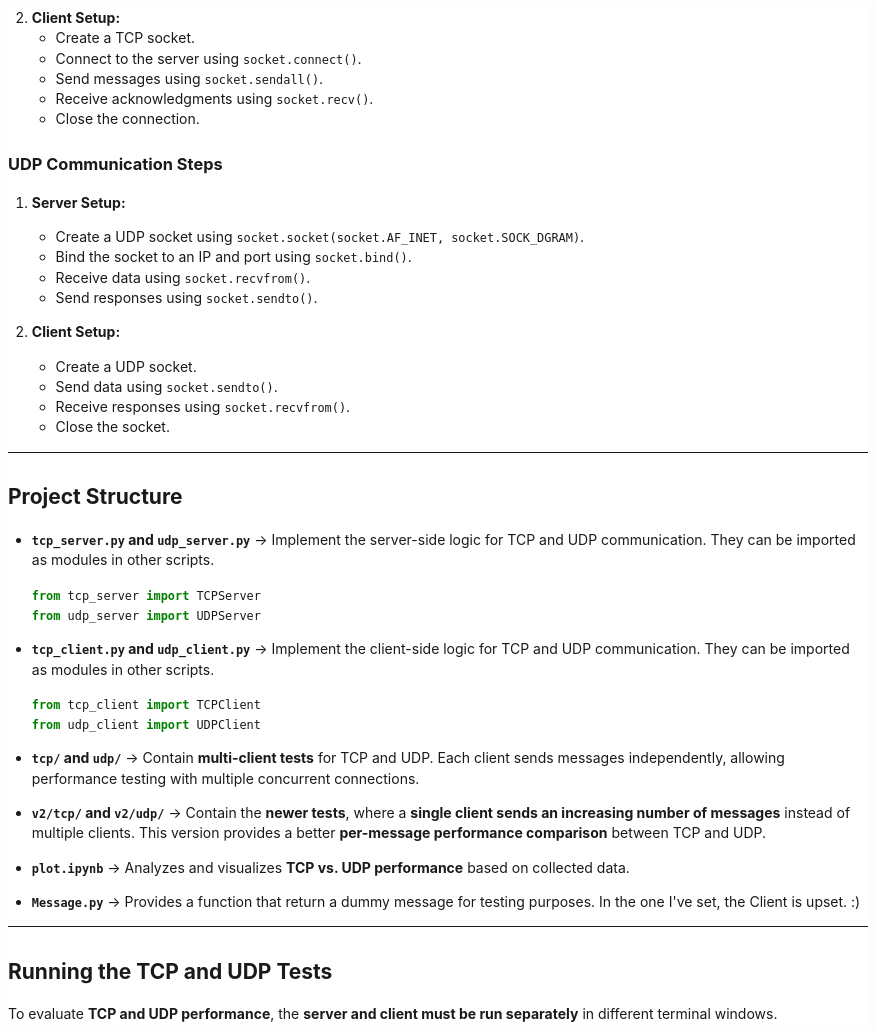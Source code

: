 2. **Client Setup:**  
   - Create a TCP socket.  
   - Connect to the server using `socket.connect()`.  
   - Send messages using `socket.sendall()`.  
   - Receive acknowledgments using `socket.recv()`.  
   - Close the connection.  

### **UDP Communication Steps**  
1. **Server Setup:**  
   - Create a UDP socket using `socket.socket(socket.AF_INET, socket.SOCK_DGRAM)`.  
   - Bind the socket to an IP and port using `socket.bind()`.  
   - Receive data using `socket.recvfrom()`.  
   - Send responses using `socket.sendto()`.  

2. **Client Setup:**  
   - Create a UDP socket.  
   - Send data using `socket.sendto()`.  
   - Receive responses using `socket.recvfrom()`.  
   - Close the socket.  

---

## **Project Structure**  

- **`tcp_server.py` and `udp_server.py`** → Implement the server-side logic for TCP and UDP communication. They can be imported as modules in other scripts.
   ```python
   from tcp_server import TCPServer
   from udp_server import UDPServer
   ```


- **`tcp_client.py` and `udp_client.py`** → Implement the client-side logic for TCP and UDP communication. They can be imported as modules in other scripts.
   ```python
   from tcp_client import TCPClient
   from udp_client import UDPClient
   ```


- **`tcp/` and `udp/`** → Contain **multi-client tests** for TCP and UDP. Each client sends messages independently, allowing performance testing with multiple concurrent connections.  
- **`v2/tcp/` and `v2/udp/`** → Contain the **newer tests**, where a **single client sends an increasing number of messages** instead of multiple clients. This version provides a better **per-message performance comparison** between TCP and UDP.   
- **`plot.ipynb`** → Analyzes and visualizes **TCP vs. UDP performance** based on collected data.  
- **`Message.py`** → Provides a function that return a dummy message for testing purposes. In the one I've set, the Client is upset. :)

---

## **Running the TCP and UDP Tests**  

To evaluate **TCP and UDP performance**, the **server and client must be run separately** in different terminal windows.  
